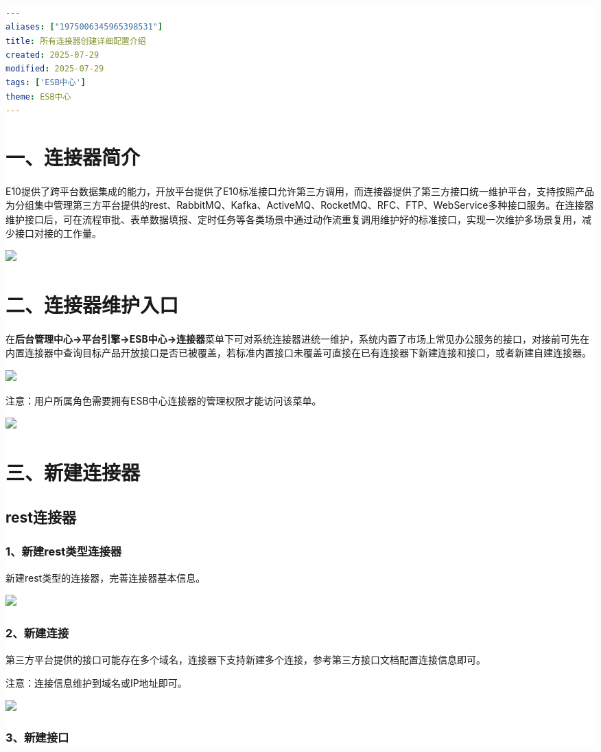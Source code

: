 ```yaml
---
aliases: ["1975006345965398531"]
title: 所有连接器创建详细配置介绍
created: 2025-07-29
modified: 2025-07-29
tags: ['ESB中心']
theme: ESB中心
---
```


# 一、**连接器简介**

E10提供了跨平台数据集成的能力，开放平台提供了E10标准接口允许第三方调用，而连接器提供了第三方接口统一维护平台，支持按照产品为分组集中管理第三方平台提供的rest、RabbitMQ、Kafka、ActiveMQ、RocketMQ、RFC、FTP、WebService多种接口服务。在连接器维护接口后，可在流程审批、表单数据填报、定时任务等各类场景中通过动作流重复调用维护好的标准接口，实现一次维护多场景复用，减少接口对接的工作量。

![](https://myhelpdoc.oss-cn-heyuan.aliyuncs.com/mdimages/61205d9816e54d84e637f24e9e06a9a3.jpg)

# 二、**连接器维护入口**

在**后台管理中心->平台引擎->ESB中心->连接器**菜单下可对系统连接器进统一维护，系统内置了市场上常见办公服务的接口，对接前可先在内置连接器中查询目标产品开放接口是否已被覆盖，若标准内置接口未覆盖可直接在已有连接器下新建连接和接口，或者新建自建连接器。

![](https://myhelpdoc.oss-cn-heyuan.aliyuncs.com/mdimages/71c14e18df76f28a6d786a5a3bf4a062.jpg)

注意：用户所属角色需要拥有ESB中心连接器的管理权限才能访问该菜单。

![](https://myhelpdoc.oss-cn-heyuan.aliyuncs.com/mdimages/3593d691ad0fa81627f442ae9637a6ff.jpg)

# 三、**新建连接器**

## **rest连接器**

### 1、**新建rest类型连接器**

新建rest类型的连接器，完善连接器基本信息。

![](https://myhelpdoc.oss-cn-heyuan.aliyuncs.com/mdimages/78ff0c30eca5d82e55bc0008caf149f8.jpg)

### **2、新建连接**

第三方平台提供的接口可能存在多个域名，连接器下支持新建多个连接，参考第三方接口文档配置连接信息即可。

注意：连接信息维护到域名或IP地址即可。

![](https://myhelpdoc.oss-cn-heyuan.aliyuncs.com/mdimages/8e067d6244dc61ec0461d2d1b68d7b86.jpg)

### 3、**新建接口**
